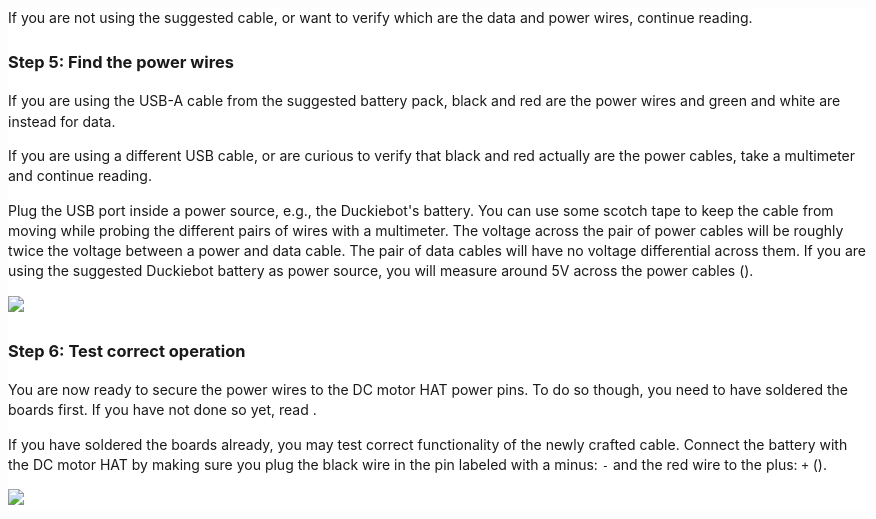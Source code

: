 If you are not using the suggested cable, or want to verify which are the data and power wires, continue reading.

### Step 5: Find the power wires

If you are using the USB-A cable from the suggested battery pack, black and red are the power wires and green and white are instead for data.

If you are using a different USB cable, or are curious to verify that black and red actually are the power cables, take a multimeter and continue reading.

Plug the USB port inside a power source, e.g., the Duckiebot's battery. You can use some scotch tape to keep the cable from moving while probing the different pairs of wires with a multimeter. The voltage across the pair of power cables will be roughly twice the voltage between a power and data cable. The pair of data cables will have no voltage differential across them. If you are using the suggested Duckiebot battery as power source, you will measure around 5V across the power cables ([](#figure:testing-voltage-usb-cable-power-wires)).

<div figure-id="fig:testing-voltage-usb-cable-power-wires" figure-caption="Finding which two wires are for power.">
     <img src="testing-voltage-usb-cable-power-wires.jpg" style='width: 15em'/>
</div>

### Step 6: Test correct operation

You are now ready to secure the power wires to the DC motor HAT power pins. To do so though, you need to have soldered the boards first. If you have not done so yet, read [](#soldering-boards-c0).

If you have soldered the boards already, you may test correct functionality of the newly crafted cable. Connect the battery with the DC motor HAT by making sure you plug the black wire in the pin labeled with a minus: `-` and the red wire to the plus: `+` ([](#figure:final-result-power-c0)).

<div figure-id="fig:final-result-power-c0" figure-caption="Connect the power wires to the DC motor HAT">
     <img src="final-result-power-c0.jpg" style='width: 15em'/>
</div>
